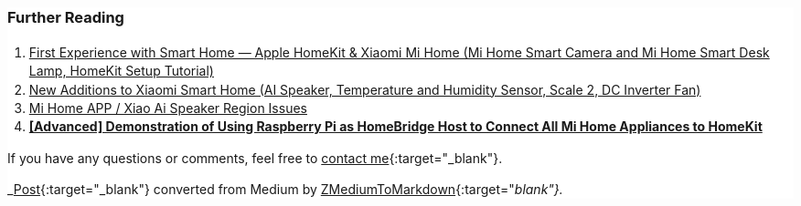 ### Further Reading
1. [First Experience with Smart Home — Apple HomeKit & Xiaomi Mi Home (Mi Home Smart Camera and Mi Home Smart Desk Lamp, HomeKit Setup Tutorial)](../c3150cdc85dd/)
2. [New Additions to Xiaomi Smart Home (AI Speaker, Temperature and Humidity Sensor, Scale 2, DC Inverter Fan)](../bcff7c157941/)
3. [Mi Home APP / Xiao Ai Speaker Region Issues](../94a4020edb82/)
4. [**\[Advanced\] Demonstration of Using Raspberry Pi as HomeBridge Host to Connect All Mi Home Appliances to HomeKit**](../99db2a1fbfe5/)

If you have any questions or comments, feel free to [contact me](https://www.zhgchg.li/contact){:target="_blank"}.

_[Post](https://medium.com/zrealm-life/ios-13-1-%E4%BD%BF%E7%94%A8-%E6%8D%B7%E5%BE%91-%E8%87%AA%E5%8B%95%E5%8C%96%E5%8A%9F%E8%83%BD%E6%90%AD%E9%85%8D%E7%B1%B3%E5%AE%B6%E6%99%BA%E6%85%A7%E5%AE%B6%E5%B1%85-21119db777dd){:target="_blank"} converted from Medium by [ZMediumToMarkdown](https://github.com/ZhgChgLi/ZMediumToMarkdown){:target="_blank"}._
